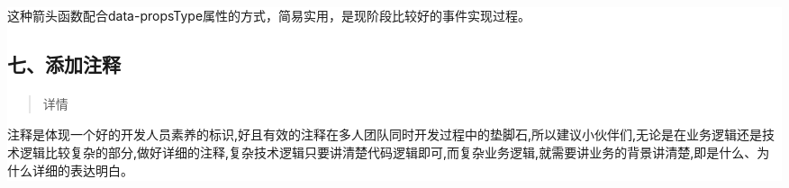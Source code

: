   这种箭头函数配合data-propsType属性的方式，简易实用，是现阶段比较好的事件实现过程。
  
  ## 七、添加注释

  > 详情
  
  注释是体现一个好的开发人员素养的标识,好且有效的注释在多人团队同时开发过程中的垫脚石,所以建议小伙伴们,无论是在业务逻辑还是技术逻辑比较复杂的部分,做好详细的注释,复杂技术逻辑只要讲清楚代码逻辑即可,而复杂业务逻辑,就需要讲业务的背景讲清楚,即是什么、为什么详细的表达明白。
  
  
  

      

